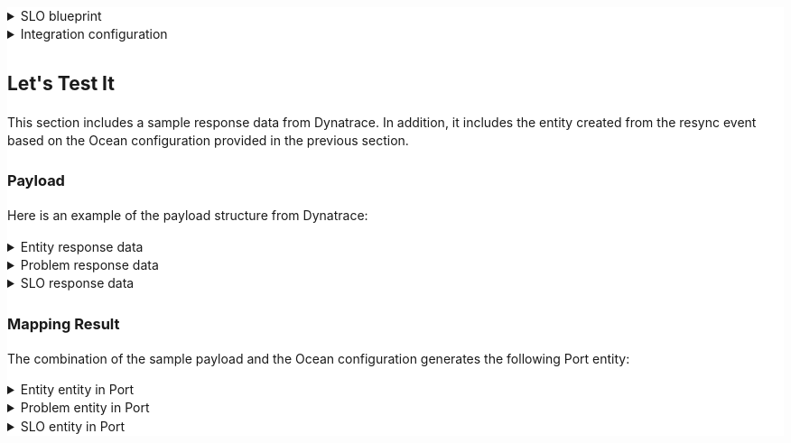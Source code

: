 <details><summary> SLO blueprint</summary></details>

<details><summary>Integration configuration</summary></details>

## Let's Test It

This section includes a sample response data from Dynatrace. In addition, it includes the entity created from the resync event based on the Ocean configuration provided in the previous section.

### Payload

Here is an example of the payload structure from Dynatrace:

<details><summary>Entity response data</summary></details>

<details><summary>Problem response data</summary></details>

<details><summary>SLO response data</summary></details>

### Mapping Result

The combination of the sample payload and the Ocean configuration generates the following Port entity:

<details><summary>Entity entity in Port</summary></details>

<details><summary>Problem entity in Port</summary></details>

<details><summary>SLO entity in Port</summary></details>